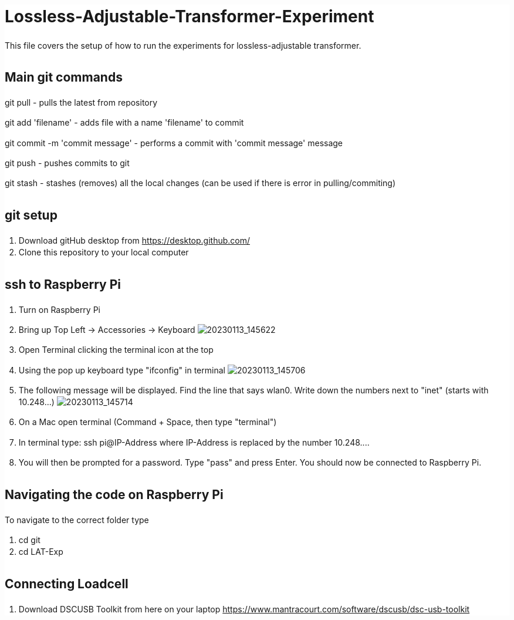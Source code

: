 # Lossless-Adjustable-Transformer-Experiment
This file covers the setup of how to run the experiments for lossless-adjustable transformer.

## Main git commands
git pull - pulls the latest from repository

git add 'filename' - adds file with a name 'filename' to commit

git commit -m 'commit message' - performs a commit with 'commit message' message

git push - pushes commits to git

git stash - stashes (removes) all the local changes (can be used if there is error in pulling/commiting)
## git setup
1. Download gitHub desktop from https://desktop.github.com/ 
2. Clone this repository to your local computer

## ssh to Raspberry Pi
1. Turn on Raspberry Pi

2. Bring up Top Left -> Accessories -> Keyboard
![20230113_145622](https://user-images.githubusercontent.com/92736605/213215342-f9b5b8ea-c21c-4e0d-aea6-f8f397b807f3.jpg)

3. Open Terminal clicking the terminal icon at the top

4. Using the pop up keyboard type "ifconfig" in terminal
![20230113_145706](https://user-images.githubusercontent.com/92736605/213215824-9354da44-68a9-4dfe-bc53-f71fbb626766.jpg)

5. The following message will be displayed. Find the line that says wlan0. Write down the numbers next to "inet" (starts with 10.248...)
![20230113_145714](https://user-images.githubusercontent.com/92736605/213216100-292bbd5b-fbab-42b6-8004-1873497d422e.jpg)

6. On a Mac open terminal (Command + Space, then type "terminal") 

7. In terminal type: ssh pi@IP-Address where IP-Address is replaced by the number 10.248....

8. You will then be prompted for a password. Type "pass" and press Enter. You should now be connected to Raspberry Pi.

## Navigating the code on Raspberry Pi
To navigate to the correct folder type
1. cd git
2. cd LAT-Exp

## Connecting Loadcell
1. Download DSCUSB Toolkit from here on your laptop https://www.mantracourt.com/software/dscusb/dsc-usb-toolkit
